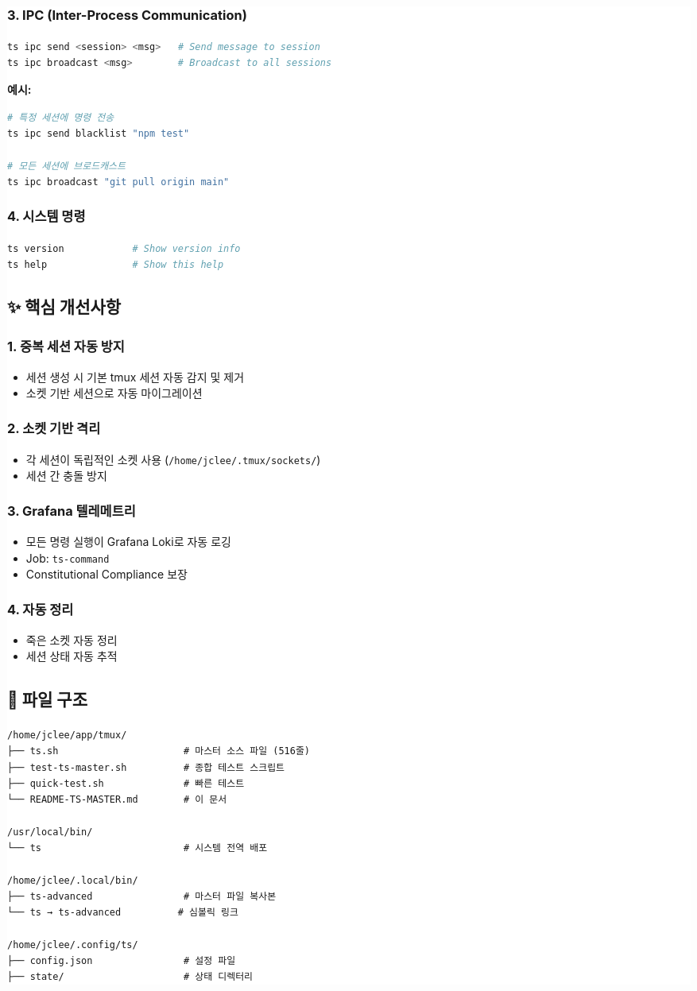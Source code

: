 ### 3. IPC (Inter-Process Communication)

```bash
ts ipc send <session> <msg>   # Send message to session
ts ipc broadcast <msg>        # Broadcast to all sessions
```

**예시:**
```bash
# 특정 세션에 명령 전송
ts ipc send blacklist "npm test"

# 모든 세션에 브로드캐스트
ts ipc broadcast "git pull origin main"
```

### 4. 시스템 명령

```bash
ts version            # Show version info
ts help               # Show this help
```

## ✨ 핵심 개선사항

### 1. 중복 세션 자동 방지

- 세션 생성 시 기본 tmux 세션 자동 감지 및 제거
- 소켓 기반 세션으로 자동 마이그레이션

### 2. 소켓 기반 격리

- 각 세션이 독립적인 소켓 사용 (`/home/jclee/.tmux/sockets/`)
- 세션 간 충돌 방지

### 3. Grafana 텔레메트리

- 모든 명령 실행이 Grafana Loki로 자동 로깅
- Job: `ts-command`
- Constitutional Compliance 보장

### 4. 자동 정리

- 죽은 소켓 자동 정리
- 세션 상태 자동 추적

## 📁 파일 구조

```
/home/jclee/app/tmux/
├── ts.sh                      # 마스터 소스 파일 (516줄)
├── test-ts-master.sh          # 종합 테스트 스크립트
├── quick-test.sh              # 빠른 테스트
└── README-TS-MASTER.md        # 이 문서

/usr/local/bin/
└── ts                         # 시스템 전역 배포

/home/jclee/.local/bin/
├── ts-advanced                # 마스터 파일 복사본
└── ts → ts-advanced          # 심볼릭 링크

/home/jclee/.config/ts/
├── config.json                # 설정 파일
├── state/                     # 상태 디렉터리
```